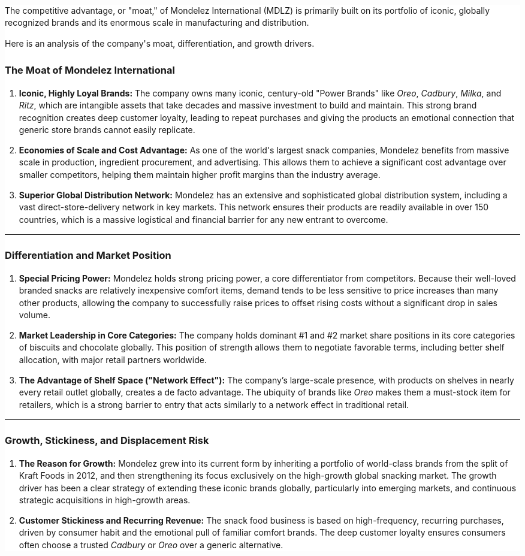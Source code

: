 The competitive advantage, or "moat," of Mondelez International (MDLZ) is primarily built on its portfolio of iconic, globally recognized brands and its enormous scale in manufacturing and distribution.

Here is an analysis of the company's moat, differentiation, and growth drivers.

### **The Moat of Mondelez International**

1.  **Iconic, Highly Loyal Brands:** The company owns many iconic, century-old "Power Brands" like *Oreo*, *Cadbury*, *Milka*, and *Ritz*, which are intangible assets that take decades and massive investment to build and maintain. This strong brand recognition creates deep customer loyalty, leading to repeat purchases and giving the products an emotional connection that generic store brands cannot easily replicate.

2.  **Economies of Scale and Cost Advantage:** As one of the world's largest snack companies, Mondelez benefits from massive scale in production, ingredient procurement, and advertising. This allows them to achieve a significant cost advantage over smaller competitors, helping them maintain higher profit margins than the industry average.

3.  **Superior Global Distribution Network:** Mondelez has an extensive and sophisticated global distribution system, including a vast direct-store-delivery network in key markets. This network ensures their products are readily available in over 150 countries, which is a massive logistical and financial barrier for any new entrant to overcome.

---

### **Differentiation and Market Position**

1.  **Special Pricing Power:** Mondelez holds strong pricing power, a core differentiator from competitors. Because their well-loved branded snacks are relatively inexpensive comfort items, demand tends to be less sensitive to price increases than many other products, allowing the company to successfully raise prices to offset rising costs without a significant drop in sales volume.

2.  **Market Leadership in Core Categories:** The company holds dominant #1 and #2 market share positions in its core categories of biscuits and chocolate globally. This position of strength allows them to negotiate favorable terms, including better shelf allocation, with major retail partners worldwide.

3.  **The Advantage of Shelf Space ("Network Effect"):** The company’s large-scale presence, with products on shelves in nearly every retail outlet globally, creates a de facto advantage. The ubiquity of brands like *Oreo* makes them a must-stock item for retailers, which is a strong barrier to entry that acts similarly to a network effect in traditional retail.

---

### **Growth, Stickiness, and Displacement Risk**

1.  **The Reason for Growth:** Mondelez grew into its current form by inheriting a portfolio of world-class brands from the split of Kraft Foods in 2012, and then strengthening its focus exclusively on the high-growth global snacking market. The growth driver has been a clear strategy of extending these iconic brands globally, particularly into emerging markets, and continuous strategic acquisitions in high-growth areas.

2.  **Customer Stickiness and Recurring Revenue:** The snack food business is based on high-frequency, recurring purchases, driven by consumer habit and the emotional pull of familiar comfort brands. The deep customer loyalty ensures consumers often choose a trusted *Cadbury* or *Oreo* over a generic alternative.
